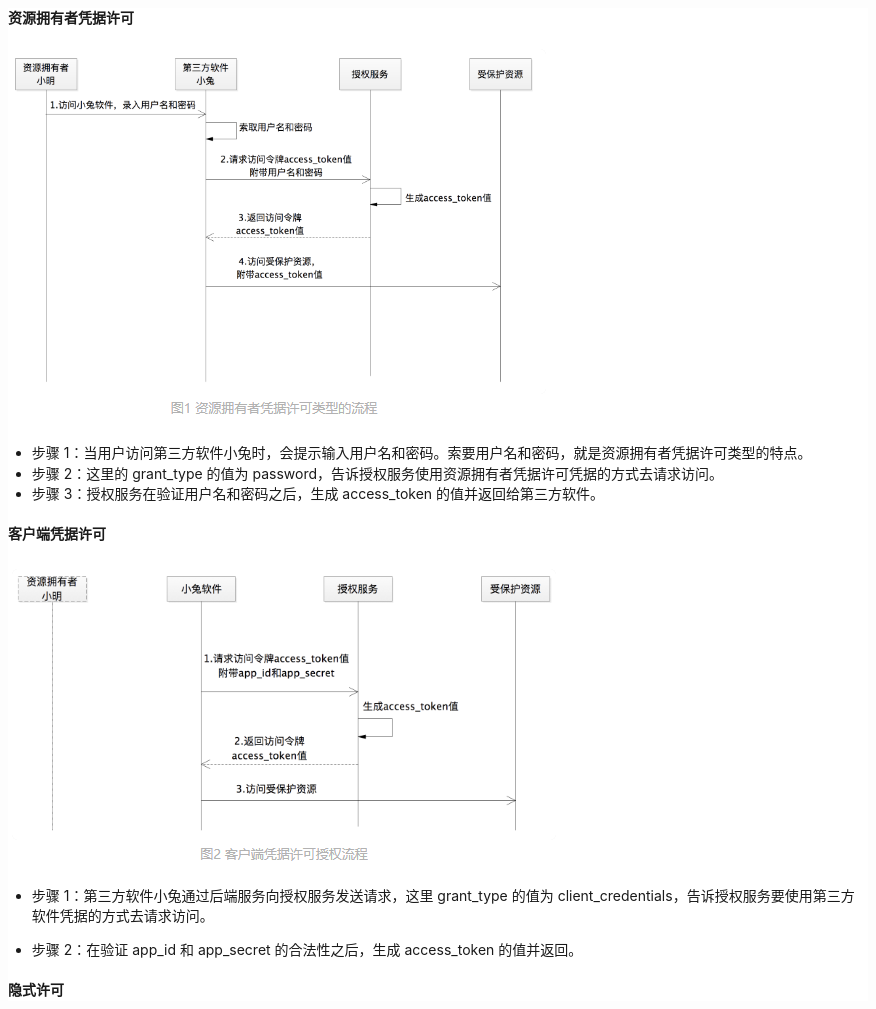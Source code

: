 #### 资源拥有者凭据许可
![img_10.png](img_10.png)
- 步骤 1：当用户访问第三方软件小兔时，会提示输入用户名和密码。索要用户名和密码，就是资源拥有者凭据许可类型的特点。
- 步骤 2：这里的 grant_type 的值为 password，告诉授权服务使用资源拥有者凭据许可凭据的方式去请求访问。
- 步骤 3：授权服务在验证用户名和密码之后，生成 access_token 的值并返回给第三方软件。

#### 客户端凭据许可
![img_11.png](img_11.png)
- 步骤 1：第三方软件小兔通过后端服务向授权服务发送请求，这里 grant_type 的值为 client_credentials，告诉授权服务要使用第三方软件凭据的方式去请求访问。

- 步骤 2：在验证 app_id 和 app_secret 的合法性之后，生成 access_token 的值并返回。

#### 隐式许可